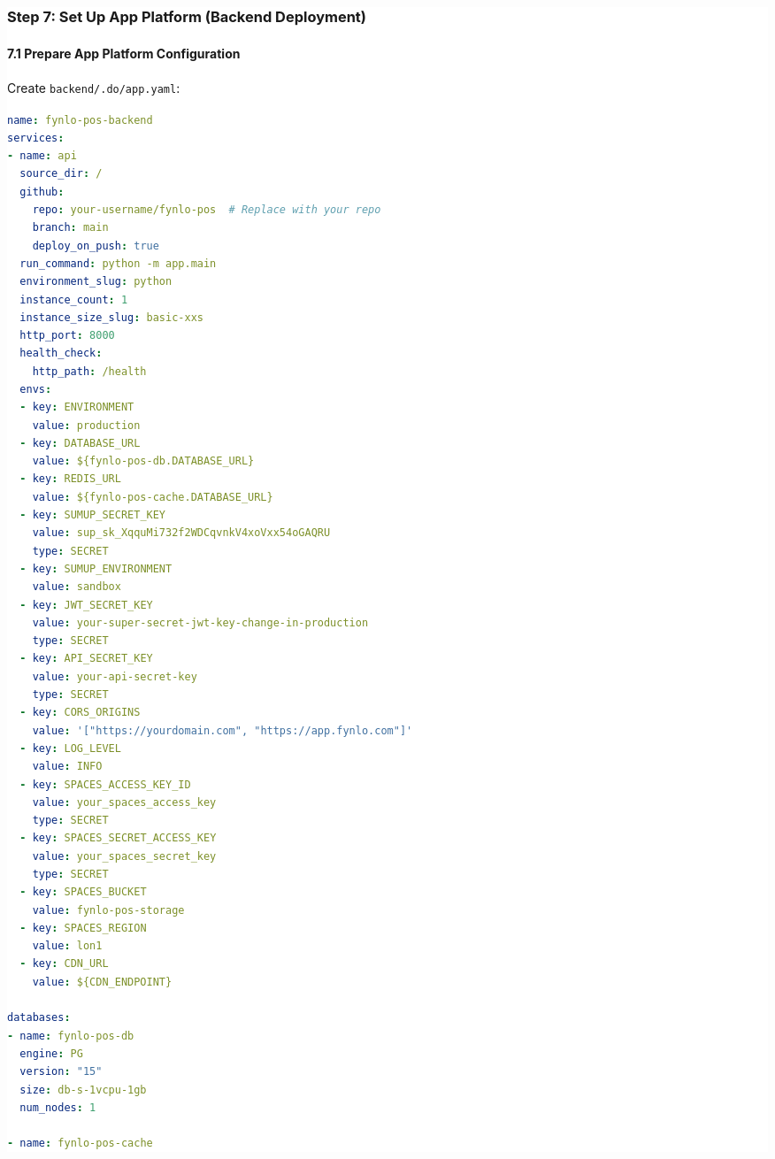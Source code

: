 ### Step 7: Set Up App Platform (Backend Deployment)

#### 7.1 Prepare App Platform Configuration
Create `backend/.do/app.yaml`:
```yaml
name: fynlo-pos-backend
services:
- name: api
  source_dir: /
  github:
    repo: your-username/fynlo-pos  # Replace with your repo
    branch: main
    deploy_on_push: true
  run_command: python -m app.main
  environment_slug: python
  instance_count: 1
  instance_size_slug: basic-xxs
  http_port: 8000
  health_check:
    http_path: /health
  envs:
  - key: ENVIRONMENT
    value: production
  - key: DATABASE_URL
    value: ${fynlo-pos-db.DATABASE_URL}
  - key: REDIS_URL
    value: ${fynlo-pos-cache.DATABASE_URL}
  - key: SUMUP_SECRET_KEY
    value: sup_sk_XqquMi732f2WDCqvnkV4xoVxx54oGAQRU
    type: SECRET
  - key: SUMUP_ENVIRONMENT
    value: sandbox
  - key: JWT_SECRET_KEY
    value: your-super-secret-jwt-key-change-in-production
    type: SECRET
  - key: API_SECRET_KEY
    value: your-api-secret-key
    type: SECRET
  - key: CORS_ORIGINS
    value: '["https://yourdomain.com", "https://app.fynlo.com"]'
  - key: LOG_LEVEL
    value: INFO
  - key: SPACES_ACCESS_KEY_ID
    value: your_spaces_access_key
    type: SECRET
  - key: SPACES_SECRET_ACCESS_KEY
    value: your_spaces_secret_key
    type: SECRET
  - key: SPACES_BUCKET
    value: fynlo-pos-storage
  - key: SPACES_REGION
    value: lon1
  - key: CDN_URL
    value: ${CDN_ENDPOINT}

databases:
- name: fynlo-pos-db
  engine: PG
  version: "15"
  size: db-s-1vcpu-1gb
  num_nodes: 1

- name: fynlo-pos-cache
```
